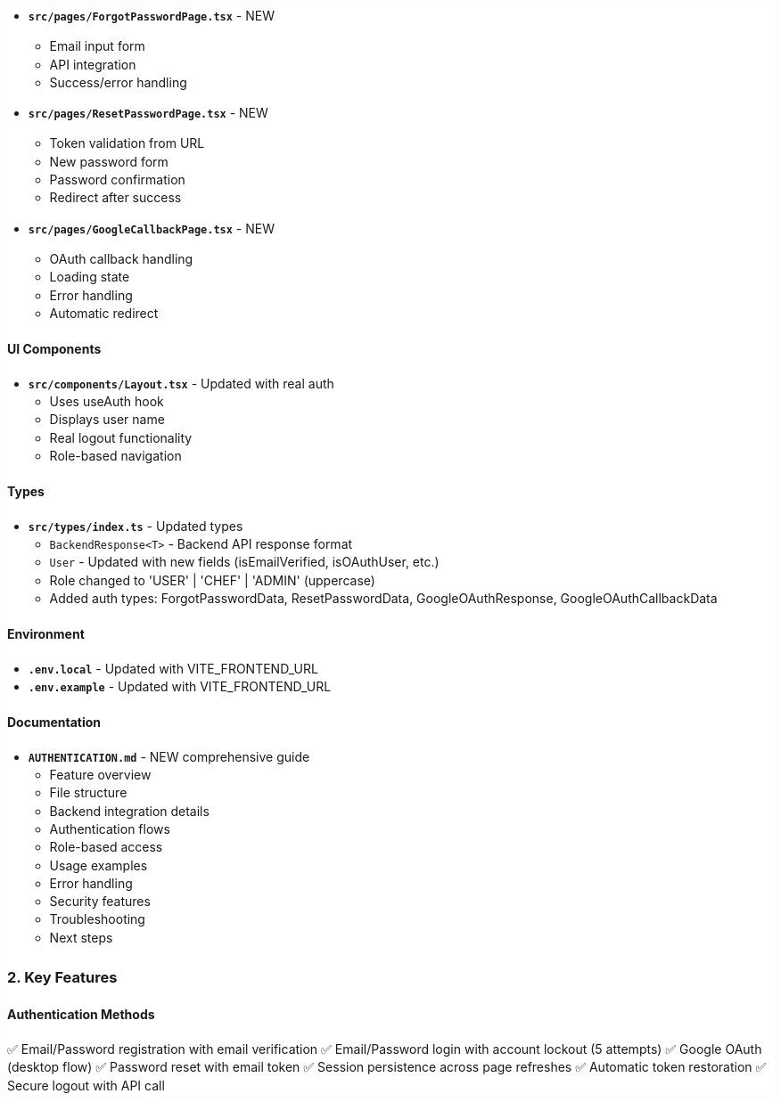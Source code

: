 - **`src/pages/ForgotPasswordPage.tsx`** - NEW
  - Email input form
  - API integration
  - Success/error handling

- **`src/pages/ResetPasswordPage.tsx`** - NEW
  - Token validation from URL
  - New password form
  - Password confirmation
  - Redirect after success

- **`src/pages/GoogleCallbackPage.tsx`** - NEW
  - OAuth callback handling
  - Loading state
  - Error handling
  - Automatic redirect

#### UI Components
- **`src/components/Layout.tsx`** - Updated with real auth
  - Uses useAuth hook
  - Displays user name
  - Real logout functionality
  - Role-based navigation

#### Types
- **`src/types/index.ts`** - Updated types
  - `BackendResponse<T>` - Backend API response format
  - `User` - Updated with new fields (isEmailVerified, isOAuthUser, etc.)
  - Role changed to 'USER' | 'CHEF' | 'ADMIN' (uppercase)
  - Added auth types: ForgotPasswordData, ResetPasswordData, GoogleOAuthResponse, GoogleOAuthCallbackData

#### Environment
- **`.env.local`** - Updated with VITE_FRONTEND_URL
- **`.env.example`** - Updated with VITE_FRONTEND_URL

#### Documentation
- **`AUTHENTICATION.md`** - NEW comprehensive guide
  - Feature overview
  - File structure
  - Backend integration details
  - Authentication flows
  - Role-based access
  - Usage examples
  - Error handling
  - Security features
  - Troubleshooting
  - Next steps

### 2. Key Features

#### Authentication Methods
✅ Email/Password registration with email verification
✅ Email/Password login with account lockout (5 attempts)
✅ Google OAuth (desktop flow)
✅ Password reset with email token
✅ Session persistence across page refreshes
✅ Automatic token restoration
✅ Secure logout with API call
